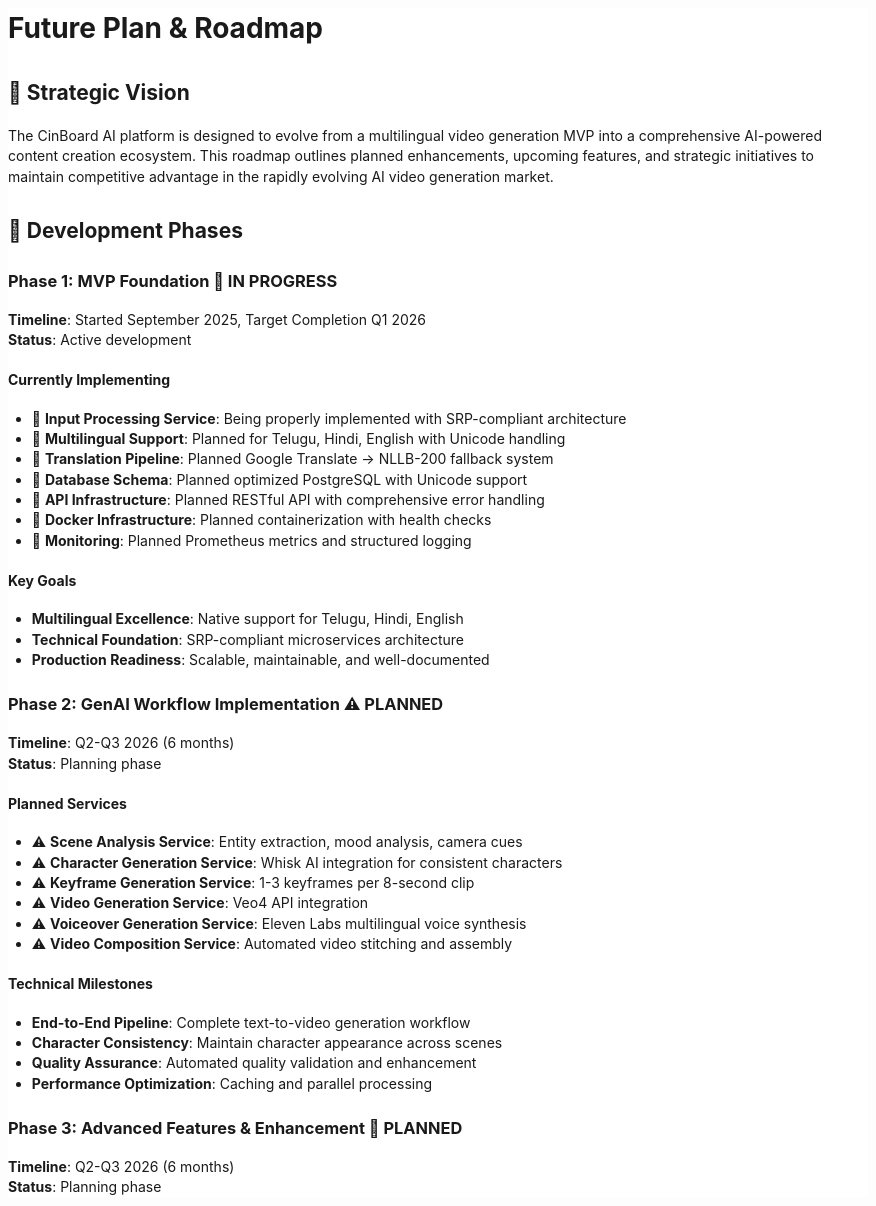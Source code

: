 # Future Plan & Roadmap

## 🚀 Strategic Vision

The CinBoard AI platform is designed to evolve from a multilingual video generation MVP into a comprehensive AI-powered content creation ecosystem. This roadmap outlines planned enhancements, upcoming features, and strategic initiatives to maintain competitive advantage in the rapidly evolving AI video generation market.

## 📅 Development Phases

### Phase 1: MVP Foundation 🔄 **IN PROGRESS**
**Timeline**: Started September 2025, Target Completion Q1 2026  
**Status**: Active development

#### Currently Implementing
- 🔄 **Input Processing Service**: Being properly implemented with SRP-compliant architecture
- 🔄 **Multilingual Support**: Planned for Telugu, Hindi, English with Unicode handling
- 🔄 **Translation Pipeline**: Planned Google Translate → NLLB-200 fallback system
- 🔄 **Database Schema**: Planned optimized PostgreSQL with Unicode support
- 🔄 **API Infrastructure**: Planned RESTful API with comprehensive error handling
- 🔄 **Docker Infrastructure**: Planned containerization with health checks
- 🔄 **Monitoring**: Planned Prometheus metrics and structured logging

#### Key Goals
- **Multilingual Excellence**: Native support for Telugu, Hindi, English
- **Technical Foundation**: SRP-compliant microservices architecture
- **Production Readiness**: Scalable, maintainable, and well-documented

### Phase 2: GenAI Workflow Implementation ⚠️ **PLANNED**
**Timeline**: Q2-Q3 2026 (6 months)  
**Status**: Planning phase

#### Planned Services
- ⚠️ **Scene Analysis Service**: Entity extraction, mood analysis, camera cues
- ⚠️ **Character Generation Service**: Whisk AI integration for consistent characters
- ⚠️ **Keyframe Generation Service**: 1-3 keyframes per 8-second clip
- ⚠️ **Video Generation Service**: Veo4 API integration
- ⚠️ **Voiceover Generation Service**: Eleven Labs multilingual voice synthesis
- ⚠️ **Video Composition Service**: Automated video stitching and assembly

#### Technical Milestones
- **End-to-End Pipeline**: Complete text-to-video generation workflow
- **Character Consistency**: Maintain character appearance across scenes
- **Quality Assurance**: Automated quality validation and enhancement
- **Performance Optimization**: Caching and parallel processing

### Phase 3: Advanced Features & Enhancement 🔄 **PLANNED**
**Timeline**: Q2-Q3 2026 (6 months)  
**Status**: Planning phase
